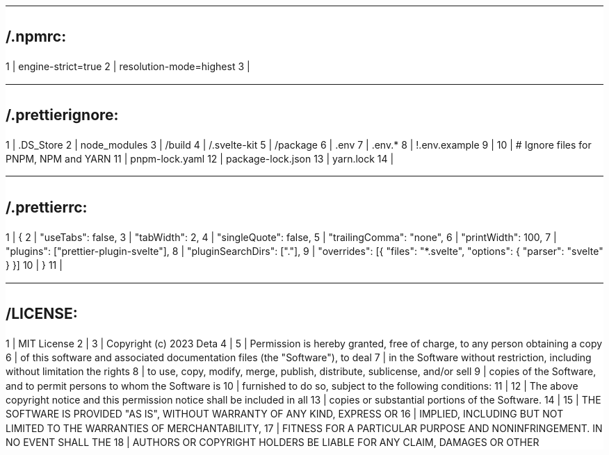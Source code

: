 
--------------------------------------------------------------------------------
/.npmrc:
--------------------------------------------------------------------------------
1 | engine-strict=true
2 | resolution-mode=highest
3 | 


--------------------------------------------------------------------------------
/.prettierignore:
--------------------------------------------------------------------------------
 1 | .DS_Store
 2 | node_modules
 3 | /build
 4 | /.svelte-kit
 5 | /package
 6 | .env
 7 | .env.*
 8 | !.env.example
 9 | 
10 | # Ignore files for PNPM, NPM and YARN
11 | pnpm-lock.yaml
12 | package-lock.json
13 | yarn.lock
14 | 


--------------------------------------------------------------------------------
/.prettierrc:
--------------------------------------------------------------------------------
 1 | {
 2 | 	"useTabs": false,
 3 |   "tabWidth": 2,
 4 | 	"singleQuote": false,
 5 | 	"trailingComma": "none",
 6 | 	"printWidth": 100,
 7 | 	"plugins": ["prettier-plugin-svelte"],
 8 | 	"pluginSearchDirs": ["."],
 9 | 	"overrides": [{ "files": "*.svelte", "options": { "parser": "svelte" } }]
10 | }
11 | 


--------------------------------------------------------------------------------
/LICENSE:
--------------------------------------------------------------------------------
 1 | MIT License
 2 | 
 3 | Copyright (c) 2023 Deta
 4 | 
 5 | Permission is hereby granted, free of charge, to any person obtaining a copy
 6 | of this software and associated documentation files (the "Software"), to deal
 7 | in the Software without restriction, including without limitation the rights
 8 | to use, copy, modify, merge, publish, distribute, sublicense, and/or sell
 9 | copies of the Software, and to permit persons to whom the Software is
10 | furnished to do so, subject to the following conditions:
11 | 
12 | The above copyright notice and this permission notice shall be included in all
13 | copies or substantial portions of the Software.
14 | 
15 | THE SOFTWARE IS PROVIDED "AS IS", WITHOUT WARRANTY OF ANY KIND, EXPRESS OR
16 | IMPLIED, INCLUDING BUT NOT LIMITED TO THE WARRANTIES OF MERCHANTABILITY,
17 | FITNESS FOR A PARTICULAR PURPOSE AND NONINFRINGEMENT. IN NO EVENT SHALL THE
18 | AUTHORS OR COPYRIGHT HOLDERS BE LIABLE FOR ANY CLAIM, DAMAGES OR OTHER